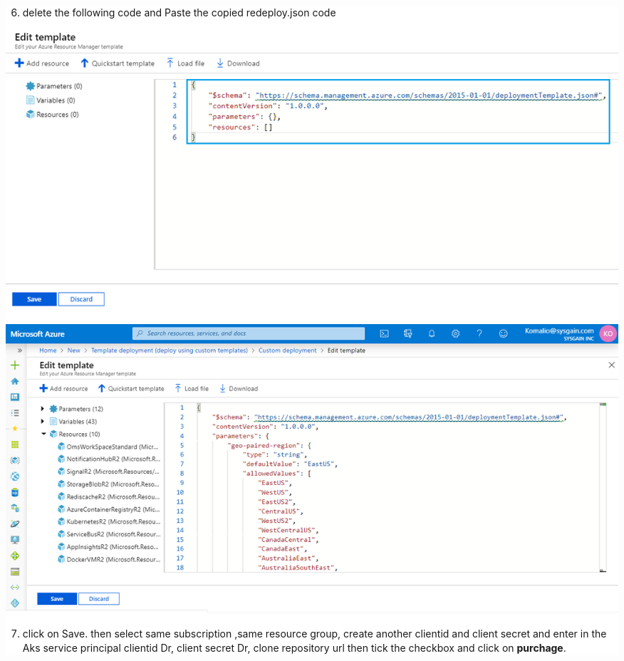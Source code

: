 6.	delete the following code and Paste the copied redeploy.json code 
 
![alt text](https://github.com/sysgain/Iot-ProjectEdison/raw/master/documents/Images/a57.png)

![alt text](https://github.com/sysgain/Iot-ProjectEdison/raw/master/documents/Images/a58.png)

7.	click on Save. then select same subscription ,same resource group, create another clientid and client secret and enter in the Aks service principal clientid Dr, client secret Dr, clone repository url then tick the checkbox and click on **purchage**.
